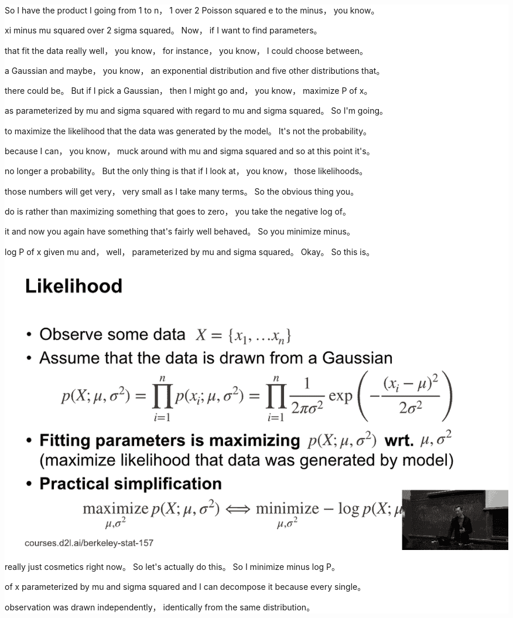  So I have the product I going from 1 to n， 1 over 2 Poisson squared e to the minus， you know。

 xi minus mu squared over 2 sigma squared。 Now， if I want to find parameters。

 that fit the data really well， you know， for instance， you know， I could choose between。

 a Gaussian and maybe， you know， an exponential distribution and five other distributions that。

 there could be。 But if I pick a Gaussian， then I might go and， you know， maximize P of x。

 as parameterized by mu and sigma squared with regard to mu and sigma squared。 So I'm going。

 to maximize the likelihood that the data was generated by the model。 It's not the probability。

 because I can， you know， muck around with mu and sigma squared and so at this point it's。

 no longer a probability。 But the only thing is that if I look at， you know， those likelihoods。

 those numbers will get very， very small as I take many terms。 So the obvious thing you。

 do is rather than maximizing something that goes to zero， you take the negative log of。

 it and now you again have something that's fairly well behaved。 So you minimize minus。

 log P of x given mu and， well， parameterized by mu and sigma squared。 Okay。 So this is。



![](img/6172d688492fc55eff587210ce3b0e84_8.png)

 really just cosmetics right now。 So let's actually do this。 So I minimize minus log P。

 of x parameterized by mu and sigma squared and I can decompose it because every single。

 observation was drawn independently， identically from the same distribution。
